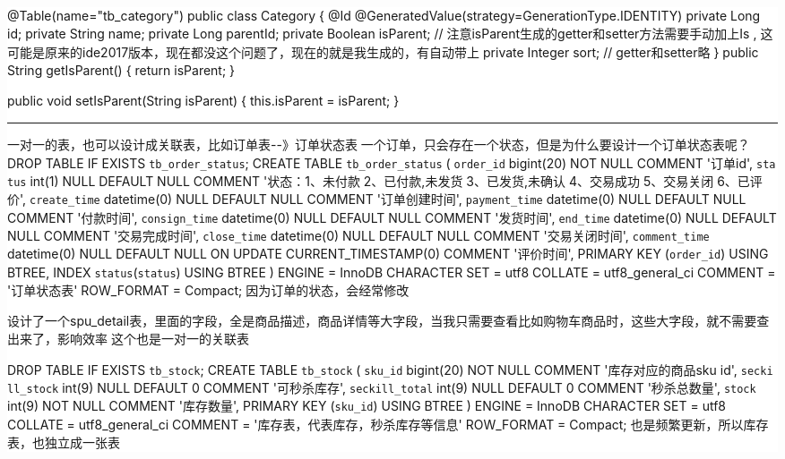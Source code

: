 

@Table(name="tb_category")
public class Category {
	@Id
	@GeneratedValue(strategy=GenerationType.IDENTITY)
	private Long id;
	private String name;
	private Long parentId;
	private Boolean isParent; // 注意isParent生成的getter和setter方法需要手动加上Is ,	这可能是原来的ide2017版本，现在都没这个问题了，现在的就是我生成的，有自动带上
	private Integer sort;
	// getter和setter略
}
public String getIsParent() {
    return isParent;
}

public void setIsParent(String isParent) {
    this.isParent = isParent;
}
	

***
一对一的表，也可以设计成关联表，比如订单表--》订单状态表
一个订单，只会存在一个状态，但是为什么要设计一个订单状态表呢？
DROP TABLE IF EXISTS `tb_order_status`;
CREATE TABLE `tb_order_status`  (
  `order_id` bigint(20) NOT NULL COMMENT '订单id',
  `status` int(1) NULL DEFAULT NULL COMMENT '状态：1、未付款 2、已付款,未发货 3、已发货,未确认 4、交易成功 5、交易关闭 6、已评价',
  `create_time` datetime(0) NULL DEFAULT NULL COMMENT '订单创建时间',
  `payment_time` datetime(0) NULL DEFAULT NULL COMMENT '付款时间',
  `consign_time` datetime(0) NULL DEFAULT NULL COMMENT '发货时间',
  `end_time` datetime(0) NULL DEFAULT NULL COMMENT '交易完成时间',
  `close_time` datetime(0) NULL DEFAULT NULL COMMENT '交易关闭时间',
  `comment_time` datetime(0) NULL DEFAULT NULL ON UPDATE CURRENT_TIMESTAMP(0) COMMENT '评价时间',
  PRIMARY KEY (`order_id`) USING BTREE,
  INDEX `status`(`status`) USING BTREE
) ENGINE = InnoDB CHARACTER SET = utf8 COLLATE = utf8_general_ci COMMENT = '订单状态表' ROW_FORMAT = Compact;
因为订单的状态，会经常修改

设计了一个spu_detail表，里面的字段，全是商品描述，商品详情等大字段，当我只需要查看比如购物车商品时，这些大字段，就不需要查出来了，影响效率
这个也是一对一的关联表

DROP TABLE IF EXISTS `tb_stock`;
CREATE TABLE `tb_stock`  (
  `sku_id` bigint(20) NOT NULL COMMENT '库存对应的商品sku id',
  `seckill_stock` int(9) NULL DEFAULT 0 COMMENT '可秒杀库存',
  `seckill_total` int(9) NULL DEFAULT 0 COMMENT '秒杀总数量',
  `stock` int(9) NOT NULL COMMENT '库存数量',
  PRIMARY KEY (`sku_id`) USING BTREE
) ENGINE = InnoDB CHARACTER SET = utf8 COLLATE = utf8_general_ci COMMENT = '库存表，代表库存，秒杀库存等信息' ROW_FORMAT = Compact;
也是频繁更新，所以库存表，也独立成一张表
